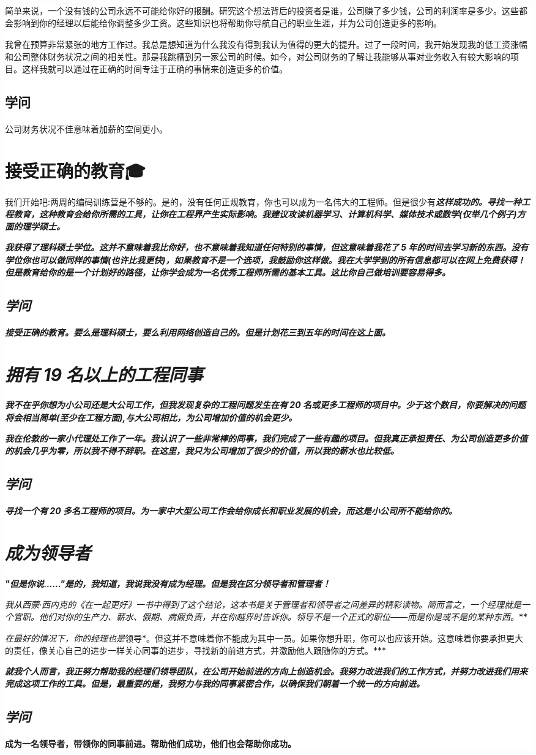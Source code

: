 简单来说，一个没有钱的公司永远不可能给你好的报酬。研究这个想法背后的投资者是谁，公司赚了多少钱，公司的利润率是多少。这些都会影响到你的经理以后能给你调整多少工资。这些知识也将帮助你导航自己的职业生涯，并为公司创造更多的影响。

我曾在预算非常紧张的地方工作过。我总是想知道为什么我没有得到我认为值得的更大的提升。过了一段时间，我开始发现我的低工资涨幅和公司整体财务状况之间的相关性。那是我跳槽到另一家公司的时候。如今，对公司财务的了解让我能够从事对业务收入有较大影响的项目。这样我就可以通过在正确的时间专注于正确的事情来创造更多的价值。

## 学问

公司财务状况不佳意味着加薪的空间更小。

# 接受正确的教育🎓

我们开始吧:两周的编码训练营是不够的。是的，没有任何正规教育，你也可以成为一名伟大的工程师。但是很少有***这样成功的。寻找一种工程教育，这种教育会给你所需的工具，让你在工程界产生实际影响。我建议攻读机器学习、计算机科学、媒体技术或数学(仅举几个例子)方面的理学硕士。***

***我获得了理科硕士学位。这并不意味着我比你好，也不意味着我知道任何特别的事情，但这意味着我花了 5 年的时间去学习新的东西。没有学位你也可以做同样的事情(也许比我更快)，如果教育不是一个选项，我鼓励你这样做。我在大学学到的所有信息都可以在网上免费获得！但是教育给你的是一个计划好的路径，让你学会成为一名优秀工程师所需的基本工具。这比你自己做培训要容易得多。***

## ***学问***

***接受正确的教育。要么是理科硕士，要么利用网络创造自己的。但是计划花三到五年的时间在这上面。***

# ***拥有 19 名以上的工程同事***

***我不在乎你想为小公司还是大公司工作，但我发现复杂的工程问题发生在有 20 名或更多工程师的项目中。少于这个数目，你要解决的问题将会相当简单(至少在工程方面),与大公司相比，为公司增加价值的机会更少。***

***我在伦敦的一家小代理处工作了一年。我认识了一些非常棒的同事，我们完成了一些有趣的项目。但我真正承担责任、为公司创造更多价值的机会几乎为零，所以我不得不辞职。在这里，我只为公司增加了很少的价值，所以我的薪水也比较低。***

## ***学问***

***寻找一个有 20 多名工程师的项目。为一家中大型公司工作会给你成长和职业发展的机会，而这是小公司所不能给你的。***

# ***成为领导者***

***"但是你说……"是的，我知道，我说我没有成为经理。但是我在区分领导者和管理者！***

***我从西蒙·西内克的《在一起更好》一书中得到了这个结论，这本书是关于管理者和领导者之间差异的精彩读物。简而言之，一个*经理*就是一个官职。他们对你的生产力、薪水、假期、病假负责，并在你越界时告诉你。领导不是一个正式的职位——而是你是或不是的某种东西。***

***在最好的情况下，你的*经理*也是*领导*。但这并不意味着你不能成为其中一员。如果你想升职，你可以也应该开始。这意味着你要承担更大的责任，像关心自己的进步一样关心同事的进步，寻找新的前进方式，并激励他人跟随你的方式。***

***就我个人而言，我正努力帮助我的经理们领导团队，在公司开始前进的方向上创造机会。我努力改进我们的工作方式，并努力改进我们用来完成这项工作的工具。但是，最重要的是，我努力与我的同事紧密合作，以确保我们朝着一个统一的方向前进。***

## ***学问***

****成为一名领导者，带领你的同事前进。帮助他们成功，他们也会帮助你成功。****
